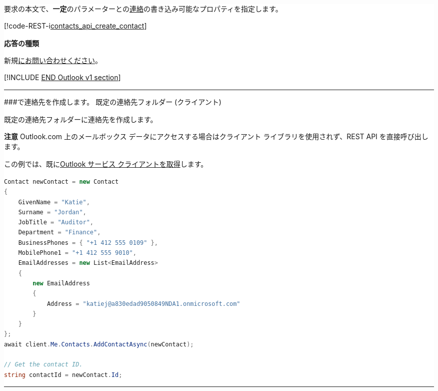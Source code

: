 要求の本文で、**一定**のパラメーターとの[連絡](..\api\complex-types-for-mail-contacts-calendar.md#ContactResource)の書き込み可能なプロパティを指定します。

[!code-REST-i[contacts_api_create_contact](./_data/contacts_api_create_contact.json)]

 **応答の種類**

新規[にお問い合わせください](..\api\complex-types-for-mail-contacts-calendar.md#ContactResource)。




[!INCLUDE [END Outlook v1 section](../includes/controls/outlookrestapiv1section.html)]







****

<a name="CreateContactsClient"> </a>
###<a name="a-namecreate-a-contact-in-the-default-contacts-folder-clienta-"></a><a name="create-a-contact-in-the-default-contacts-folder-client"></a>で連絡先を作成します。 既定の連絡先フォルダー (クライアント)

既定の連絡先フォルダーに連絡先を作成します。


**注意** Outlook.com 上のメールボックス データにアクセスする場合はクライアント ライブラリを使用されず、REST API を直接呼び出します。


この例では、既に[Outlook サービス クライアントを取得](#GetClient)します。




```cs
Contact newContact = new Contact
{
    GivenName = "Katie",
    Surname = "Jordan",
    JobTitle = "Auditor",
    Department = "Finance",
    BusinessPhones = { "+1 412 555 0109" },
    MobilePhone1 = "+1 412 555 9010",
    EmailAddresses = new List<EmailAddress>
    {
        new EmailAddress
        {
            Address = "katiej@a830edad9050849NDA1.onmicrosoft.com"
        }
    }
};
await client.Me.Contacts.AddContactAsync(newContact);

// Get the contact ID.
string contactId = newContact.Id;
```




****
